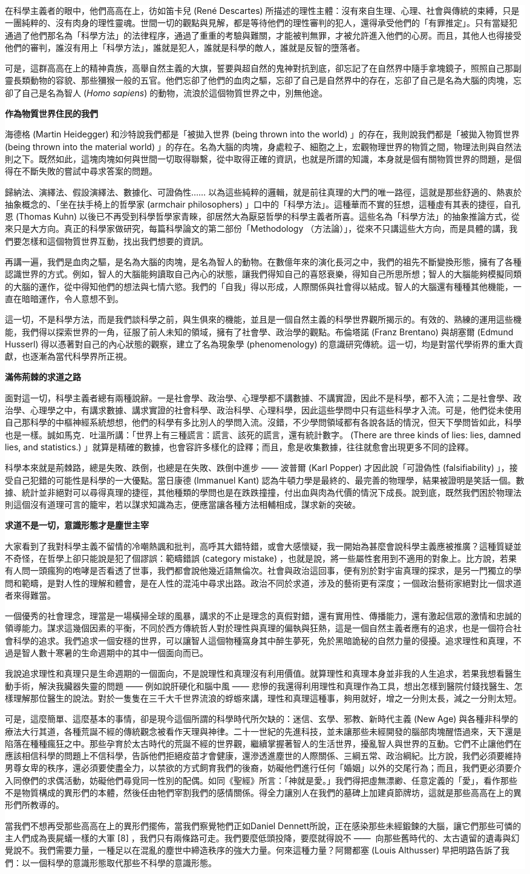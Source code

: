 在科學主義者的眼中，他們高高在上，彷如笛卡兒 (René Descartes) 所描述的理性主體：沒有來自生理、心理、社會與傳統的束縛，只是一團純粹的、沒有肉身的理性靈魂。世間一切的觀點與見解，都是等待他們的理性審判的犯人，還得承受他們的「有罪推定」。只有當疑犯通過了他們那名為「科學方法」的法律程序，通過了重重的考驗與難關，才能被判無罪，才被允許進入他們的心房。而且，其他人也得接受他們的審判，誰沒有用上「科學方法」，誰就是犯人，誰就是科學的敵人，誰就是反智的墮落者。

可是，這群高高在上的精神貴族，高舉自然主義的大旗，誓要與超自然的鬼神對抗到底，卻忘記了在自然界中隨手拿塊鏡子，照照自己那副靈長類動物的容貌、那些獼猴一般的五官。他們忘卻了他們的血肉之驅，忘卻了自己是自然界中的存在，忘卻了自己是名為大腦的肉塊，忘卻了自己是名為智人 (_Homo sapiens_) 的動物，流浪於這個物質世界之中，別無他途。

**作為物質世界住民的我們**

海德格 (Martin Heidegger) 和沙特說我們都是「被拋入世界 (being thrown into the world) 」的存在，我則說我們都是「被拋入物質世界 (being thrown into the material world) 」的存在。名為大腦的肉塊，身處粒子、細胞之上，宏觀物理世界的物質之間，物理法則與自然法則之下。既然如此，這塊肉塊如何與世間一切取得聯繫，從中取得正確的資訊，也就是所謂的知識，本身就是個有關物質世界的問題，是個得在不斷失敗的嘗試中尋求答案的問題。

歸納法、演繹法、假設演繹法、數據化、可證偽性…… 以為這些純粹的邏輯，就是前往真理的大門的唯一路徑，這就是那些舒適的、熱衷於抽象概念的、「坐在扶手椅上的哲學家 (armchair philosophers) 」口中的「科學方法」。這種華而不實的狂想，這種虛有其表的捷徑，自孔恩 (Thomas Kuhn) 以後已不再受到科學哲學家青睞，卻居然大為厭惡哲學的科學主義者所喜。這些名為「科學方法」的抽象推論方式，從來只是大方向。真正的科學家做研究，每篇科學論文的第二部份「Methodology （方法論）」，從來不只講這些大方向，而是具體的講，我們要怎樣和這個物質世界互動，找出我們想要的資訊。

再講一遍，我們是血肉之驅，是名為大腦的肉塊，是名為智人的動物。在數億年來的演化長河之中，我們的祖先不斷變換形態，擁有了各種認識世界的方式。例如，智人的大腦能夠讀取自己內心的狀態，讓我們得知自己的喜怒衰樂，得知自己所思所想；智人的大腦能夠模擬同類的大腦的運作，從中得知他們的想法與七情六慾。我們的「自我」得以形成，人際關係與社會得以結成。智人的大腦還有種種其他機能，一直在暗暗運作，令人意想不到。

這一切，不是科學方法，而是我們談科學之前，與生俱來的機能，並且是一個自然主義的科學世界觀所揭示的。有效的、熟練的運用這些機能，我們得以探索世界的一角，征服了前人未知的領域，擁有了社會學、政治學的觀點。布倫塔諾 (Franz Brentano) 與胡塞爾 (Edmund Husserl) 得以憑著對自己的內心狀態的觀察，建立了名為現象學 (phenomenology) 的意識研究傳統。這一切，均是對當代學術界的重大貢獻，也逐漸為當代科學界所正視。

**滿佈荊棘的求道之路**

面對這一切，科學主義者總有兩種說辭。一是社會學、政治學、心理學都不講數據、不講實證，因此不是科學，都不入流；二是社會學、政治學、心理學之中，有講求數據、講求實證的社會科學、政治科學、心理科學，因此這些學問中只有這些科學才入流。可是，他們從未使用自己那科學的中樞神經系統想想，他們的科學有多比別人的學問入流。沒錯，不少學問領域都有各說各話的情況，但天下學問皆如此，科學也是一樣。誠如馬克．吐溫所講：「世界上有三種謊言：謊言、該死的謊言，還有統計數字。 (There are three kinds of lies: lies, damned lies, and statistics.) 」就算是精確的數據，也會容許多樣化的詮釋；而且，愈是收集數據，往往就愈會出現更多不同的詮釋。

科學本來就是荊棘路，總是失敗、跌倒，也總是在失敗、跌倒中進步 —— 波普爾 (Karl Popper) 才因此說「可證偽性 (falsifiability) 」，接受自己犯錯的可能性是科學的一大優點。當日康德 (Immanuel Kant) 認為牛頓力學是最終的、最完善的物理學，結果被證明是笑話一個。數據、統計並非絕對可以尋得真理的捷徑，其他種類的學問也是在跌跌撞撞，付出血與肉為代價的情況下成長。說到底，既然我們困於物理法則這個沒有道理可言的籠牢，若以謀求知識為志，便應當讓各種方法相輔相成，謀求新的突破。

**求道不是一切，意識形態才是塵世主宰**

大家看到了我對科學主義不留情的冷嘲熱諷和批判，高呼其大錯特錯，或會大感懷疑，我一開始為甚麼會說科學主義應被推廣？這種質疑並不奇怪，在哲學上卻只能說是犯了個謬誤：範疇錯誤 (category mistake) ，也就是說，將一些屬性套用到不適用的對象上。比方說，若果有人問一頭瘋狗的咆哮是否看透了世事，我們都會說他幾近語無倫次。社會與政治這回事，便有別於對宇宙真理的探求，是另一門獨立的學問和範疇，是對人性的理解和體會，是在人性的混沌中尋求出路。政治不同於求道，涉及的藝術更有深度；一個政治藝術家絕對比一個求道者來得難當。

一個優秀的社會理念，理當是一場橫掃全球的風暴，講求的不止是理念的真假對錯，還有實用性、傳播能力，還有激起信眾的激情和忠誠的領導能力。謀求這幾個因素的平衡，不同於西方傳統哲人對於理性與真理的偏執與狂熱，這是一個自然主義者應有的追求，也是一個符合社會科學的追求。我們追求一個安穩的世界，可以讓智人這個物種窩身其中醉生夢死，免於黑暗詭秘的自然力量的侵擾。追求理性和真理，不過是智人數十寒暑的生命週期中的其中一個面向而已。

我說追求理性和真理只是生命週期的一個面向，不是說理性和真理沒有利用價值。就算理性和真理本身並非我的人生追求，若果我想看醫生動手術，解決我臟器失靈的問題 —— 例如說肝硬化和腦中風 —— 悲慘的我還得利用理性和真理作為工具，想出怎樣到醫院付錢找醫生、怎樣理解那位醫生的說法。對於一隻隻在三千大千世界流浪的蜉蝣來講，理性和真理這種事，夠用就好，增之一分則太長，減之一分則太短。

可是，這麼簡單、這麼基本的事情，卻是現今這個所謂的科學時代所欠缺的：迷信、玄學、邪教、新時代主義 (New Age) 與各種非科學的療法大行其道，各種荒誕不經的傳統觀念被看作天理與神律。二十一世紀的先進科技，並未讓那些未經開發的腦部肉塊醒悟過來，天下還是陷落在種種瘋狂之中。那些孕育於太古時代的荒誕不經的世界觀，繼續掌握著智人的生活世界，擾亂智人與世界的互動。它們不止讓他們在應該相信科學的問題上不信科學，告訴他們拒絕疫苗才會健康，還滲透進塵世的人際關係、三綱五常、政治綱紀。比方說，我們必須要維持男尊女卑的秩序，還必須要使盡全力，以禁欲的方式飼育我們的後裔，妨礙他們進行任何「婚姻」以外的交尾行為；而且，我們更必須要介入同僚們的求偶活動，妨礙他們尋覓同一性別的配偶。如同《聖經》所言：「神就是愛。」我們得把虛無漂緲、任意定義的「愛」，看作那些不是物質構成的異形們的本體，然後任由牠們宰割我們的感情關係。得全力讓別人在我們的墓碑上加建貞節牌坊，這就是那些高高在上的異形們所教導的。

當我們不想再受那些高高在上的異形們擺佈，當我們察覺牠們正如Daniel Dennett所說，正在感染那些未經鍛鍊的大腦，讓它們那些可憐的主人們成為喪屍蟻一樣的大軍 \[8\] ，我們只有兩條路可走。我們要麼低頭投降，要麼就得說不 ——  向那些舊時代的、太古遺留的遺毒與幻覺說不。我們需要力量，一種足以在混亂的塵世中締造秩序的強大力量。何來這種力量？阿爾都塞 (Louis Althusser) 早把明路告訴了我們：以一個科學的意識形態取代那些不科學的意識形態。
